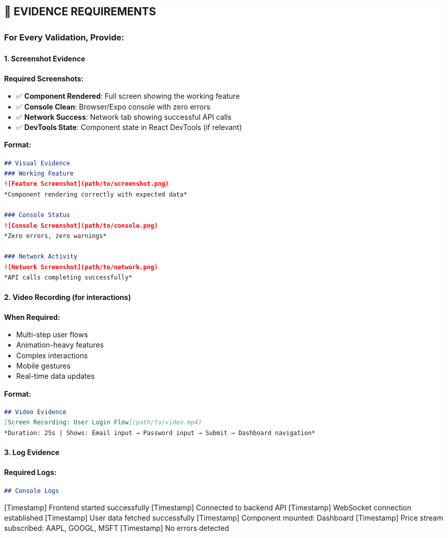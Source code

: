 ## 📸 EVIDENCE REQUIREMENTS

### For Every Validation, Provide:

#### 1. Screenshot Evidence
**Required Screenshots:**
- ✅ **Component Rendered**: Full screen showing the working feature
- ✅ **Console Clean**: Browser/Expo console with zero errors
- ✅ **Network Success**: Network tab showing successful API calls
- ✅ **DevTools State**: Component state in React DevTools (if relevant)

**Format:**
```markdown
## Visual Evidence
### Working Feature
![Feature Screenshot](path/to/screenshot.png)
*Component rendering correctly with expected data*

### Console Status
![Console Screenshot](path/to/console.png)
*Zero errors, zero warnings*

### Network Activity
![Network Screenshot](path/to/network.png)
*API calls completing successfully*
```

#### 2. Video Recording (for interactions)
**When Required:**
- Multi-step user flows
- Animation-heavy features
- Complex interactions
- Mobile gestures
- Real-time data updates

**Format:**
```markdown
## Video Evidence
[Screen Recording: User Login Flow](path/to/video.mp4)
*Duration: 25s | Shows: Email input → Password input → Submit → Dashboard navigation*
```

#### 3. Log Evidence
**Required Logs:**
```markdown
## Console Logs
```
[Timestamp] Frontend started successfully
[Timestamp] Connected to backend API
[Timestamp] WebSocket connection established
[Timestamp] User data fetched successfully
[Timestamp] Component mounted: Dashboard
[Timestamp] Price stream subscribed: AAPL, GOOGL, MSFT
[Timestamp] No errors detected
```
```
